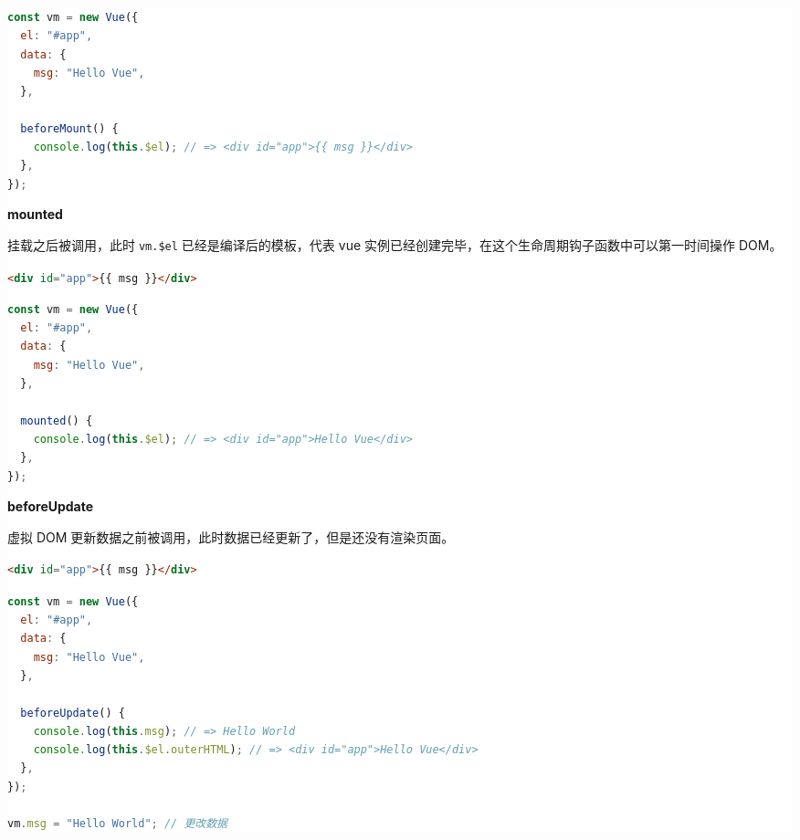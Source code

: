 ```js
const vm = new Vue({
  el: "#app",
  data: {
    msg: "Hello Vue",
  },

  beforeMount() {
    console.log(this.$el); // => <div id=​"app">​{{ msg }}​</div>​
  },
});
```

**mounted**

挂载之后被调用，此时 `vm.$el` 已经是编译后的模板，代表 vue 实例已经创建完毕，在这个生命周期钩子函数中可以第一时间操作 DOM。

```html
<div id="app">{{ msg }}</div>
```

```js
const vm = new Vue({
  el: "#app",
  data: {
    msg: "Hello Vue",
  },

  mounted() {
    console.log(this.$el); // => <div id="app">Hello Vue</div>
  },
});
```

**beforeUpdate**

虚拟 DOM 更新数据之前被调用，此时数据已经更新了，但是还没有渲染页面。

```html
<div id="app">{{ msg }}</div>
```

```js
const vm = new Vue({
  el: "#app",
  data: {
    msg: "Hello Vue",
  },

  beforeUpdate() {
    console.log(this.msg); // => Hello World
    console.log(this.$el.outerHTML); // => <div id="app">Hello Vue</div>
  },
});

vm.msg = "Hello World"; // 更改数据
```
